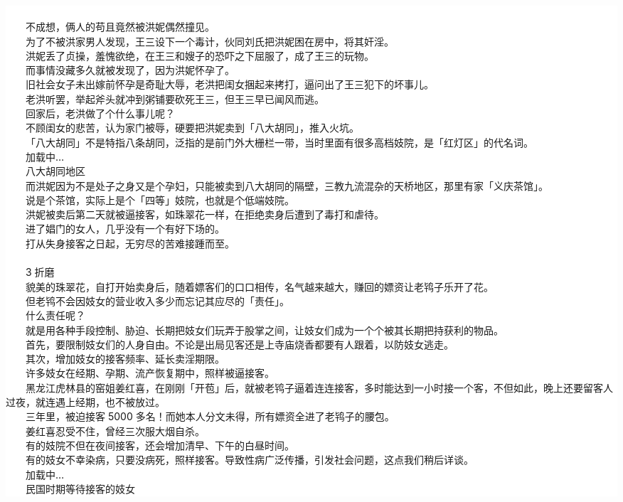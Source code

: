 <br>   
&emsp;&emsp;不成想，俩人的苟且竟然被洪妮偶然撞见。  
<br>   
&emsp;&emsp;为了不被洪家男人发现，王三设下一个毒计，伙同刘氏把洪妮困在房中，将其奸淫。  
<br>   
&emsp;&emsp;洪妮丢了贞操，羞愧欲绝，在王三和嫂子的恐吓之下屈服了，成了王三的玩物。  
<br>   
&emsp;&emsp;而事情没藏多久就被发现了，因为洪妮怀孕了。  
<br>   
&emsp;&emsp;旧社会女子未出嫁前怀孕是奇耻大辱，老洪把闺女捆起来拷打，逼问出了王三犯下的坏事儿。  
<br>   
&emsp;&emsp;老洪听罢，举起斧头就冲到粥铺要砍死王三，但王三早已闻风而逃。  
<br>   
&emsp;&emsp;回家后，老洪做了个什么事儿呢？  
<br>   
&emsp;&emsp;不顾闺女的悲苦，认为家门被辱，硬要把洪妮卖到「八大胡同」，推入火坑。  
<br>   
&emsp;&emsp;「八大胡同」不是特指八条胡同，泛指的是前门外大栅栏一带，当时里面有很多高档妓院，是「红灯区」的代名词。  
<br>   
&emsp;&emsp;加载中…  
<br>   
&emsp;&emsp;八大胡同地区  
<br>   
&emsp;&emsp;而洪妮因为不是处子之身又是个孕妇，只能被卖到八大胡同的隔壁，三教九流混杂的天桥地区，那里有家「义庆茶馆」。  
<br>   
&emsp;&emsp;说是个茶馆，实际上是个「四等」妓院，也就是个低端妓院。  
<br>   
&emsp;&emsp;洪妮被卖后第二天就被逼接客，如珠翠花一样，在拒绝卖身后遭到了毒打和虐待。  
<br>   
&emsp;&emsp;进了娼门的女人，几乎没有一个有好下场的。  
<br>   
&emsp;&emsp;打从失身接客之日起，无穷尽的苦难接踵而至。  
<br>   
&emsp;&emsp;   
<br>   
&emsp;&emsp;3 折磨  
<br>   
&emsp;&emsp;貌美的珠翠花，自打开始卖身后，随着嫖客们的口口相传，名气越来越大，赚回的嫖资让老鸨子乐开了花。  
<br>   
&emsp;&emsp;但老鸨不会因妓女的营业收入多少而忘记其应尽的「责任」。  
<br>   
&emsp;&emsp;什么责任呢？  
<br>   
&emsp;&emsp;就是用各种手段控制、胁迫、长期把妓女们玩弄于股掌之间，让妓女们成为一个个被其长期把持获利的物品。  
<br>   
&emsp;&emsp;首先，要限制妓女们的人身自由。不论是出局见客还是上寺庙烧香都要有人跟着，以防妓女逃走。  
<br>   
&emsp;&emsp;其次，增加妓女的接客频率、延长卖淫期限。  
<br>   
&emsp;&emsp;许多妓女在经期、孕期、流产恢复期中，照样被逼接客。  
<br>   
&emsp;&emsp;黑龙江虎林县的窑姐姜红喜，在刚刚「开苞」后，就被老鸨子逼着连连接客，多时能达到一小时接一个客，不但如此，晚上还要留客人过夜，就连遇上经期，也不被放过。  
<br>   
&emsp;&emsp;三年里，被迫接客 5000 多名！而她本人分文未得，所有嫖资全进了老鸨子的腰包。  
<br>   
&emsp;&emsp;姜红喜忍受不住，曾经三次服大烟自杀。  
<br>   
&emsp;&emsp;有的妓院不但在夜间接客，还会增加清早、下午的白昼时间。  
<br>   
&emsp;&emsp;有的妓女不幸染病，只要没病死，照样接客。导致性病广泛传播，引发社会问题，这点我们稍后详谈。  
<br>   
&emsp;&emsp;加载中…  
<br>   
&emsp;&emsp;民国时期等待接客的妓女  